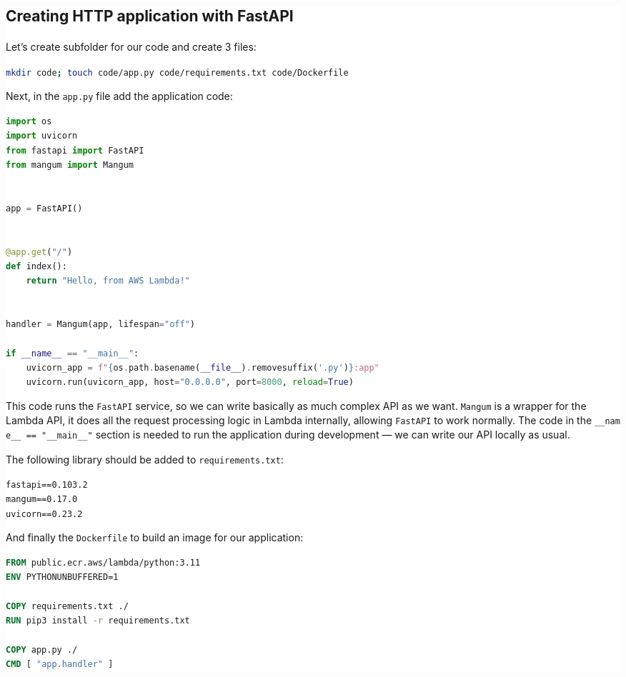 ## Creating HTTP application with FastAPI

Let’s create subfolder for our code and create 3 files:

```sh
mkdir code; touch code/app.py code/requirements.txt code/Dockerfile
```

Next, in the `app.py` file add the application code:

```py
import os
import uvicorn
from fastapi import FastAPI
from mangum import Mangum


app = FastAPI()


@app.get("/")
def index():
    return "Hello, from AWS Lambda!"


handler = Mangum(app, lifespan="off")

if __name__ == "__main__":
    uvicorn_app = f"{os.path.basename(__file__).removesuffix('.py')}:app"
    uvicorn.run(uvicorn_app, host="0.0.0.0", port=8000, reload=True)
```

This code runs the `FastAPI` service, so we can write basically as much complex API as we want. `Mangum` is a wrapper for the Lambda API, it does all the request processing logic in Lambda internally, allowing `FastAPI` to work normally. The code in the `__name__ == "__main__"` section is needed to run the application during development — we can write our API locally as usual.

The following library should be added to `requirements.txt`:

```
fastapi==0.103.2
mangum==0.17.0
uvicorn==0.23.2
```

And finally the `Dockerfile` to build an image for our application:

```Dockerfile
FROM public.ecr.aws/lambda/python:3.11
ENV PYTHONUNBUFFERED=1

COPY requirements.txt ./
RUN pip3 install -r requirements.txt

COPY app.py ./
CMD [ "app.handler" ]
```
